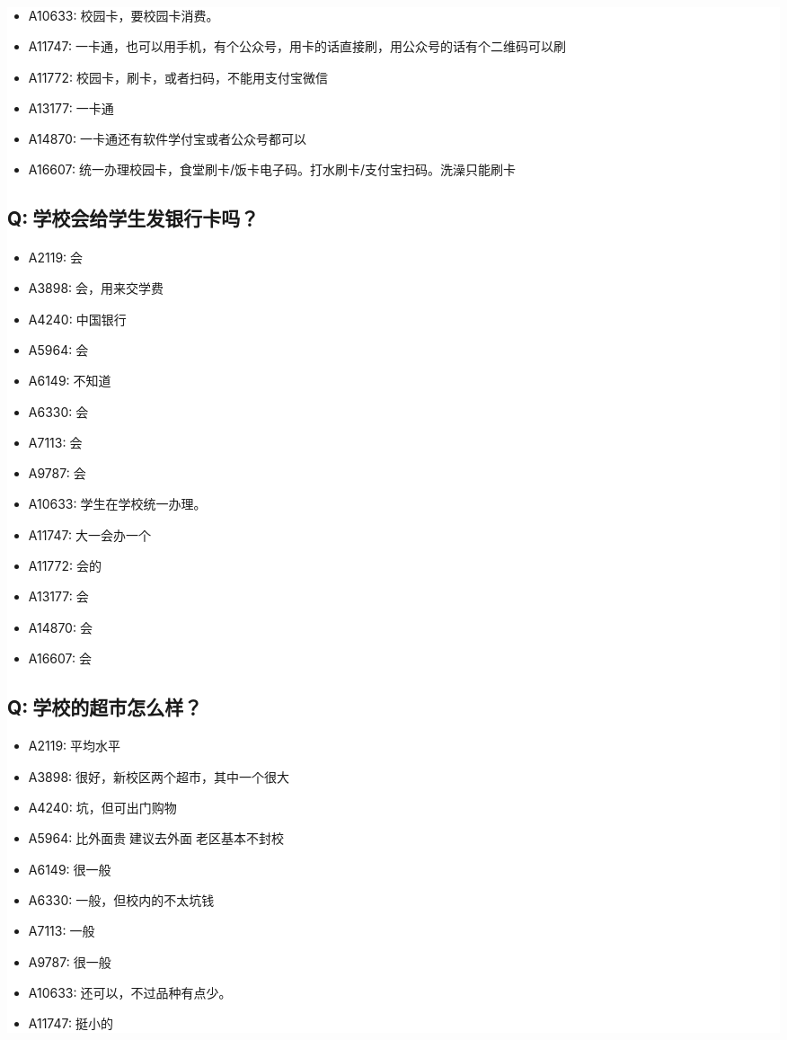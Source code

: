 - A10633: 校园卡，要校园卡消费。

- A11747: 一卡通，也可以用手机，有个公众号，用卡的话直接刷，用公众号的话有个二维码可以刷

- A11772: 校园卡，刷卡，或者扫码，不能用支付宝微信

- A13177: 一卡通

- A14870: 一卡通还有软件学付宝或者公众号都可以

- A16607: 统一办理校园卡，食堂刷卡/饭卡电子码。打水刷卡/支付宝扫码。洗澡只能刷卡

## Q: 学校会给学生发银行卡吗？

- A2119: 会

- A3898: 会，用来交学费

- A4240: 中国银行

- A5964: 会

- A6149: 不知道

- A6330: 会

- A7113: 会

- A9787: 会

- A10633: 学生在学校统一办理。

- A11747: 大一会办一个

- A11772: 会的

- A13177: 会

- A14870: 会

- A16607: 会

## Q: 学校的超市怎么样？

- A2119: 平均水平

- A3898: 很好，新校区两个超市，其中一个很大

- A4240: 坑，但可出门购物

- A5964: 比外面贵 建议去外面 老区基本不封校

- A6149: 很一般

- A6330: 一般，但校内的不太坑钱

- A7113: 一般

- A9787: 很一般

- A10633: 还可以，不过品种有点少。

- A11747: 挺小的
